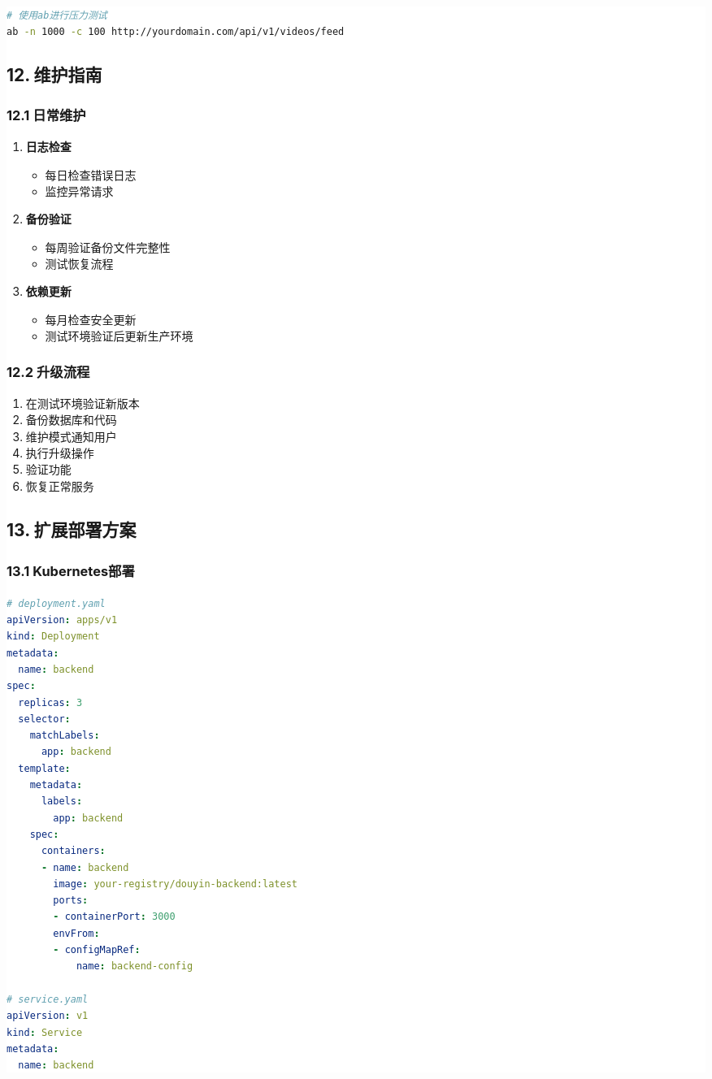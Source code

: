 ```bash
# 使用ab进行压力测试
ab -n 1000 -c 100 http://yourdomain.com/api/v1/videos/feed
```

## 12. 维护指南

### 12.1 日常维护

1. **日志检查**
   - 每日检查错误日志
   - 监控异常请求

2. **备份验证**
   - 每周验证备份文件完整性
   - 测试恢复流程

3. **依赖更新**
   - 每月检查安全更新
   - 测试环境验证后更新生产环境

### 12.2 升级流程

1. 在测试环境验证新版本
2. 备份数据库和代码
3. 维护模式通知用户
4. 执行升级操作
5. 验证功能
6. 恢复正常服务

## 13. 扩展部署方案

### 13.1 Kubernetes部署

```yaml
# deployment.yaml
apiVersion: apps/v1
kind: Deployment
metadata:
  name: backend
spec:
  replicas: 3
  selector:
    matchLabels:
      app: backend
  template:
    metadata:
      labels:
        app: backend
    spec:
      containers:
      - name: backend
        image: your-registry/douyin-backend:latest
        ports:
        - containerPort: 3000
        envFrom:
        - configMapRef:
            name: backend-config

# service.yaml
apiVersion: v1
kind: Service
metadata:
  name: backend
```